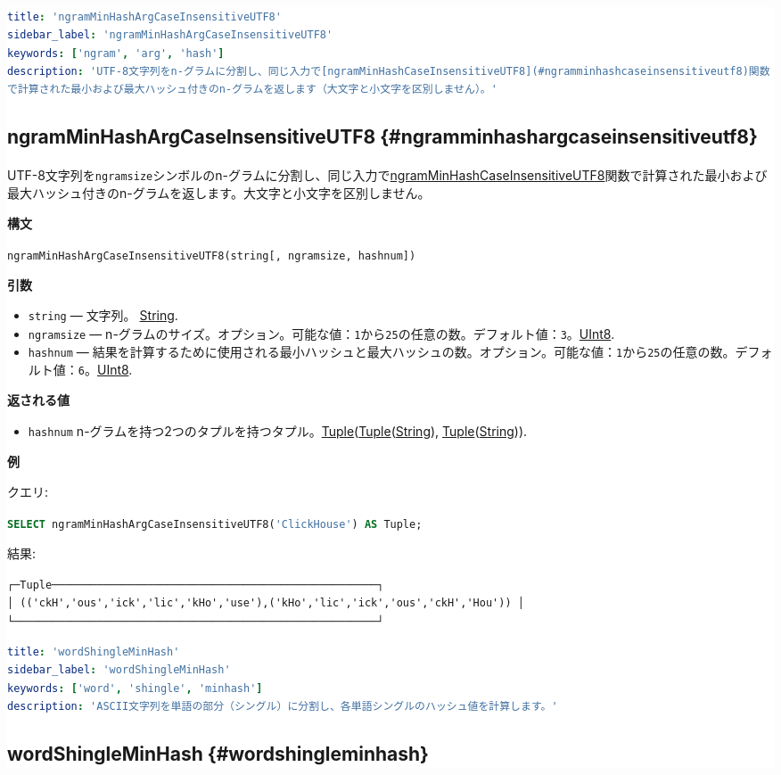 ```yaml
title: 'ngramMinHashArgCaseInsensitiveUTF8'
sidebar_label: 'ngramMinHashArgCaseInsensitiveUTF8'
keywords: ['ngram', 'arg', 'hash']
description: 'UTF-8文字列をn-グラムに分割し、同じ入力で[ngramMinHashCaseInsensitiveUTF8](#ngramminhashcaseinsensitiveutf8)関数で計算された最小および最大ハッシュ付きのn-グラムを返します（大文字と小文字を区別しません）。'
```

## ngramMinHashArgCaseInsensitiveUTF8 {#ngramminhashargcaseinsensitiveutf8}

UTF-8文字列を`ngramsize`シンボルのn-グラムに分割し、同じ入力で[ngramMinHashCaseInsensitiveUTF8](#ngramminhashcaseinsensitiveutf8)関数で計算された最小および最大ハッシュ付きのn-グラムを返します。大文字と小文字を区別しません。

**構文**

```sql
ngramMinHashArgCaseInsensitiveUTF8(string[, ngramsize, hashnum])
```

**引数**

- `string` — 文字列。 [String](../data-types/string.md).
- `ngramsize` — n-グラムのサイズ。オプション。可能な値：`1`から`25`の任意の数。デフォルト値：`3`。[UInt8](../data-types/int-uint.md).
- `hashnum` — 結果を計算するために使用される最小ハッシュと最大ハッシュの数。オプション。可能な値：`1`から`25`の任意の数。デフォルト値：`6`。[UInt8](../data-types/int-uint.md).

**返される値**

- `hashnum` n-グラムを持つ2つのタプルを持つタプル。[Tuple](../data-types/tuple.md)([Tuple](../data-types/tuple.md)([String](../data-types/string.md)), [Tuple](../data-types/tuple.md)([String](../data-types/string.md))).

**例**

クエリ:

```sql
SELECT ngramMinHashArgCaseInsensitiveUTF8('ClickHouse') AS Tuple;
```

結果:

```response
┌─Tuple───────────────────────────────────────────────────┐
│ (('ckH','ous','ick','lic','kHo','use'),('kHo','lic','ick','ous','ckH','Hou')) │
└─────────────────────────────────────────────────────────┘
```

```yaml
title: 'wordShingleMinHash'
sidebar_label: 'wordShingleMinHash'
keywords: ['word', 'shingle', 'minhash']
description: 'ASCII文字列を単語の部分（シングル）に分割し、各単語シングルのハッシュ値を計算します。'
```

## wordShingleMinHash {#wordshingleminhash}
